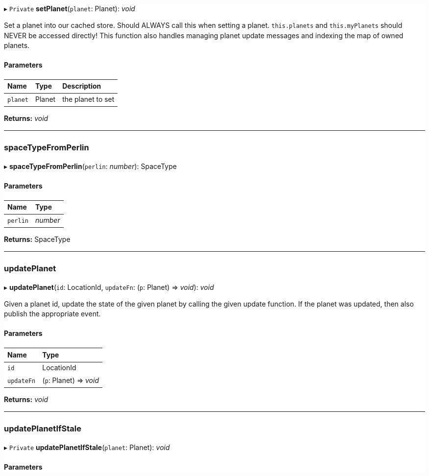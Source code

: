 ▸ `Private` **setPlanet**(`planet`: Planet): _void_

Set a planet into our cached store. Should ALWAYS call this when setting a planet.
`this.planets` and `this.myPlanets` should NEVER be accessed directly!
This function also handles managing planet update messages and indexing the map of owned planets.

#### Parameters

| Name     | Type   | Description       |
| :------- | :----- | :---------------- |
| `planet` | Planet | the planet to set |

**Returns:** _void_

---

### spaceTypeFromPerlin

▸ **spaceTypeFromPerlin**(`perlin`: _number_): SpaceType

#### Parameters

| Name     | Type     |
| :------- | :------- |
| `perlin` | _number_ |

**Returns:** SpaceType

---

### updatePlanet

▸ **updatePlanet**(`id`: LocationId, `updateFn`: (`p`: Planet) => _void_): _void_

Given a planet id, update the state of the given planet by calling the given update function.
If the planet was updated, then also publish the appropriate event.

#### Parameters

| Name       | Type                    |
| :--------- | :---------------------- |
| `id`       | LocationId              |
| `updateFn` | (`p`: Planet) => _void_ |

**Returns:** _void_

---

### updatePlanetIfStale

▸ `Private` **updatePlanetIfStale**(`planet`: Planet): _void_

#### Parameters
